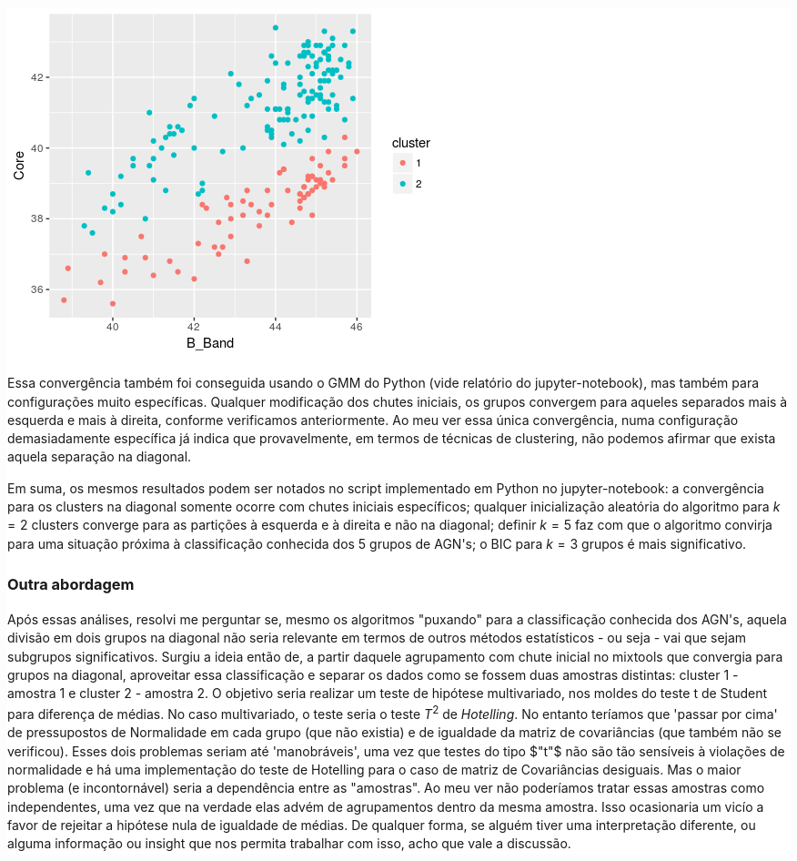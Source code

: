 ![](resultados_sikora_complete_files/figure-html/clusterPlots-1.png)


Essa convergência também foi conseguida usando o GMM do Python (vide relatório do jupyter-notebook), mas também para configurações muito específicas. Qualquer modificação dos chutes iniciais, os grupos convergem para aqueles separados mais à esquerda e mais à direita, conforme verificamos anteriormente. Ao meu ver essa única convergência, numa configuração demasiadamente específica já indica que provavelmente, em termos de técnicas de clustering, não podemos afirmar que exista aquela separação na diagonal.

Em suma, os mesmos resultados podem ser notados no script implementado em Python no jupyter-notebook: a convergência para os clusters na diagonal somente ocorre com chutes iniciais específicos; qualquer inicialização aleatória do algoritmo para $k=2$ clusters converge para as partições à esquerda e à direita e não na diagonal; definir $k=5$ faz com que o algoritmo convirja para uma situação próxima à classificação conhecida dos 5 grupos de AGN's; o BIC para $k=3$ grupos é mais significativo.


### Outra abordagem

Após essas análises, resolvi me perguntar se, mesmo os algoritmos "puxando" para a classificação conhecida dos AGN's, aquela divisão em dois grupos na diagonal não seria relevante em termos de outros métodos estatísticos - ou seja - vai que sejam subgrupos significativos. Surgiu a ideia então de, a partir daquele agrupamento com chute inicial no mixtools que convergia para grupos na diagonal, aproveitar essa classificação e separar os dados como se fossem duas amostras distintas: cluster 1 - amostra 1 e cluster 2 - amostra 2. O objetivo seria realizar um teste de hipótese multivariado, nos moldes do teste t de Student para diferença de médias. No caso multivariado, o teste seria o teste $T^{2}$ de *Hotelling*. No entanto teríamos que 'passar por cima' de pressupostos de Normalidade em cada grupo (que não existia) e de igualdade da matriz de covariâncias (que também não se verificou). Esses dois problemas seriam até 'manobráveis', uma vez que testes do tipo $"t"$ não são tão sensíveis à violações de normalidade e há uma implementação do teste de Hotelling para o caso de matriz de Covariâncias desiguais.  Mas o maior problema (e incontornável) seria a dependência entre as "amostras". Ao meu ver não poderíamos tratar essas amostras como independentes, uma vez que na verdade elas advém de agrupamentos dentro da mesma amostra. Isso ocasionaria um vicío a favor de rejeitar a hipótese nula de igualdade de médias. De qualquer forma, se alguém tiver uma interpretação diferente, ou alguma informação ou insight que nos permita trabalhar com isso, acho que vale a discussão.
